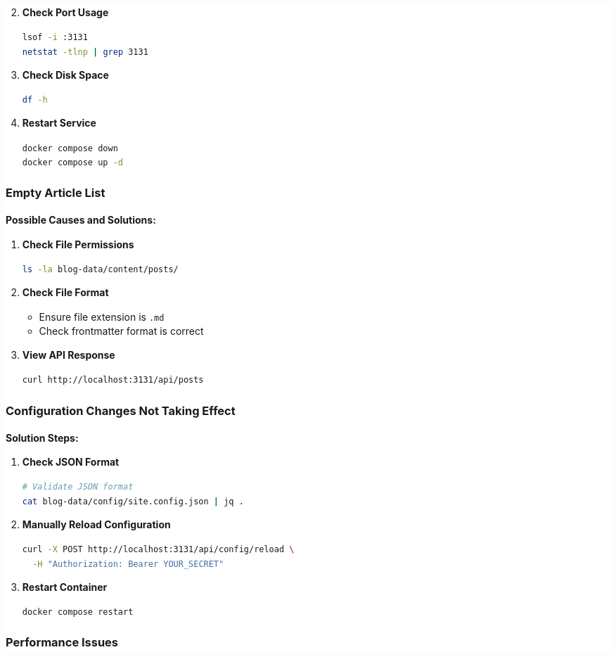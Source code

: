 2. **Check Port Usage**
   ```bash
   lsof -i :3131
   netstat -tlnp | grep 3131
   ```

3. **Check Disk Space**
   ```bash
   df -h
   ```

4. **Restart Service**
   ```bash
   docker compose down
   docker compose up -d
   ```

### Empty Article List

**Possible Causes and Solutions:**

1. **Check File Permissions**
   ```bash
   ls -la blog-data/content/posts/
   ```

2. **Check File Format**
   - Ensure file extension is `.md`
   - Check frontmatter format is correct

3. **View API Response**
   ```bash
   curl http://localhost:3131/api/posts
   ```

### Configuration Changes Not Taking Effect

**Solution Steps:**

1. **Check JSON Format**
   ```bash
   # Validate JSON format
   cat blog-data/config/site.config.json | jq .
   ```

2. **Manually Reload Configuration**
   ```bash
   curl -X POST http://localhost:3131/api/config/reload \
     -H "Authorization: Bearer YOUR_SECRET"
   ```

3. **Restart Container**
   ```bash
   docker compose restart
   ```

### Performance Issues
